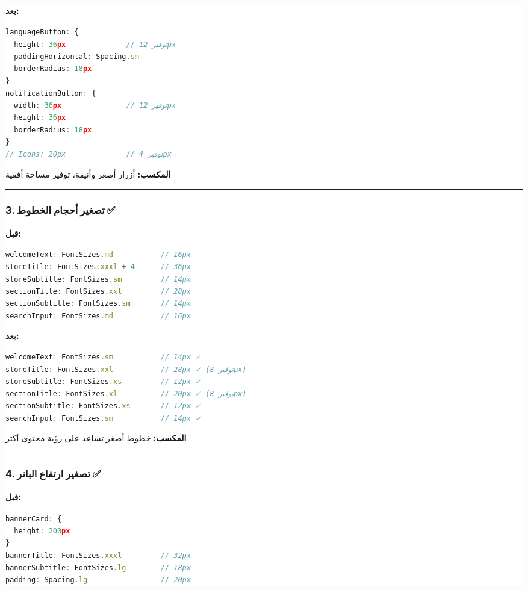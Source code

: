 **بعد:**
```typescript
languageButton: {
  height: 36px              // توفير 12px
  paddingHorizontal: Spacing.sm
  borderRadius: 18px
}
notificationButton: {
  width: 36px               // توفير 12px
  height: 36px
  borderRadius: 18px
}
// Icons: 20px              // توفير 4px
```

**المكسب:** أزرار أصغر وأنيقة، توفير مساحة أفقية

---

### 3. تصغير أحجام الخطوط ✅

**قبل:**
```typescript
welcomeText: FontSizes.md           // 16px
storeTitle: FontSizes.xxxl + 4      // 36px
storeSubtitle: FontSizes.sm         // 14px
sectionTitle: FontSizes.xxl         // 28px
sectionSubtitle: FontSizes.sm       // 14px
searchInput: FontSizes.md           // 16px
```

**بعد:**
```typescript
welcomeText: FontSizes.sm           // 14px ✓
storeTitle: FontSizes.xxl           // 28px ✓ (توفير 8px)
storeSubtitle: FontSizes.xs         // 12px ✓
sectionTitle: FontSizes.xl          // 20px ✓ (توفير 8px)
sectionSubtitle: FontSizes.xs       // 12px ✓
searchInput: FontSizes.sm           // 14px ✓
```

**المكسب:** خطوط أصغر تساعد على رؤية محتوى أكثر

---

### 4. تصغير ارتفاع البانر ✅

**قبل:**
```typescript
bannerCard: {
  height: 200px
}
bannerTitle: FontSizes.xxxl         // 32px
bannerSubtitle: FontSizes.lg        // 18px
padding: Spacing.lg                 // 20px
```
